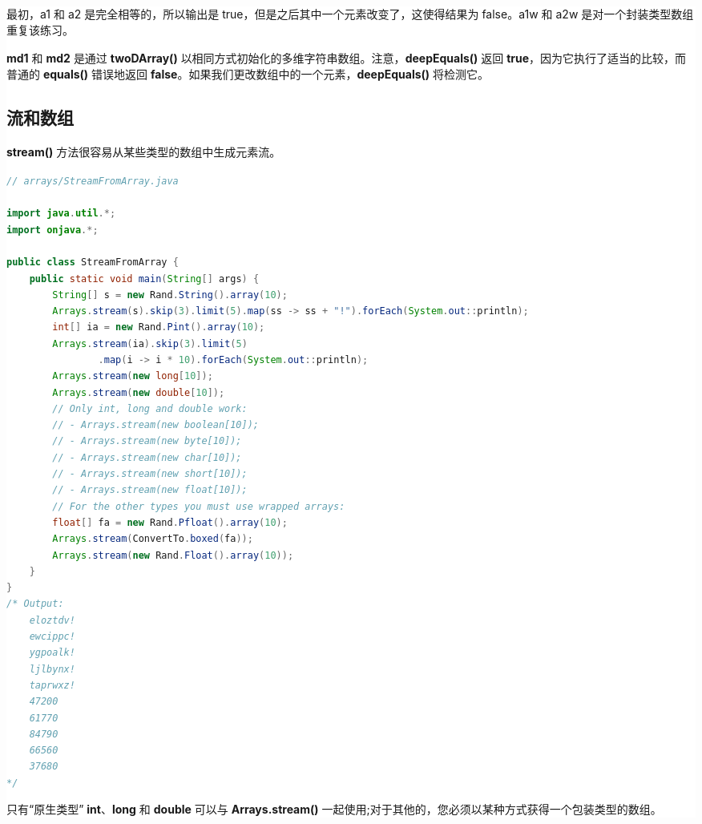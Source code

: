 最初，a1 和 a2 是完全相等的，所以输出是 true，但是之后其中一个元素改变了，这使得结果为 false。a1w 和 a2w 是对一个封装类型数组重复该练习。

**md1** 和 **md2** 是通过 **twoDArray()** 以相同方式初始化的多维字符串数组。注意，**deepEquals()** 返回 **true**，因为它执行了适当的比较，而普通的 **equals()** 错误地返回 **false**。如果我们更改数组中的一个元素，**deepEquals()** 将检测它。



## 流和数组

**stream()** 方法很容易从某些类型的数组中生成元素流。

```JAVA
// arrays/StreamFromArray.java

import java.util.*;
import onjava.*;

public class StreamFromArray {
    public static void main(String[] args) {
        String[] s = new Rand.String().array(10);
        Arrays.stream(s).skip(3).limit(5).map(ss -> ss + "!").forEach(System.out::println);
        int[] ia = new Rand.Pint().array(10);
        Arrays.stream(ia).skip(3).limit(5)
                .map(i -> i * 10).forEach(System.out::println);
        Arrays.stream(new long[10]);
        Arrays.stream(new double[10]);
        // Only int, long and double work:
        // - Arrays.stream(new boolean[10]);
        // - Arrays.stream(new byte[10]);
        // - Arrays.stream(new char[10]);
        // - Arrays.stream(new short[10]);
        // - Arrays.stream(new float[10]);
        // For the other types you must use wrapped arrays:
        float[] fa = new Rand.Pfloat().array(10);
        Arrays.stream(ConvertTo.boxed(fa));
        Arrays.stream(new Rand.Float().array(10));
    }
}
/* Output:
    eloztdv!
    ewcippc!
    ygpoalk!
    ljlbynx!
    taprwxz!
    47200
    61770
    84790
    66560
    37680
*/
```

只有“原生类型” **int**、**long** 和 **double** 可以与 **Arrays.stream()** 一起使用;对于其他的，您必须以某种方式获得一个包装类型的数组。
